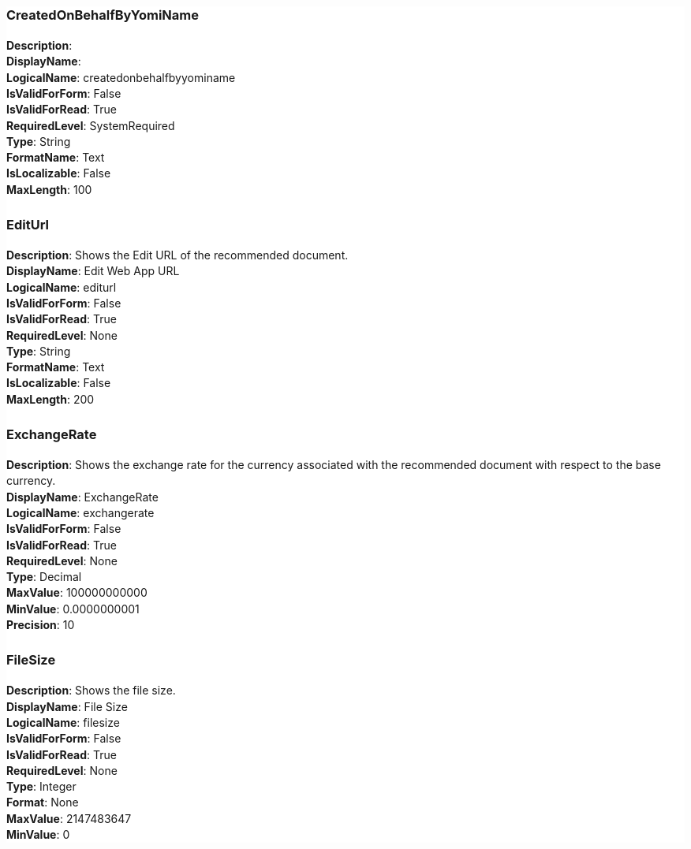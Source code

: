
### <a name="BKMK_CreatedOnBehalfByYomiName"></a> CreatedOnBehalfByYomiName

**Description**: <br />
**DisplayName**: <br />
**LogicalName**: createdonbehalfbyyominame<br />
**IsValidForForm**: False<br />
**IsValidForRead**: True<br />
**RequiredLevel**: SystemRequired<br />
**Type**: String<br />
**FormatName**: Text<br />
**IsLocalizable**: False<br />
**MaxLength**: 100


### <a name="BKMK_EditUrl"></a> EditUrl

**Description**: Shows the Edit URL of the recommended document.<br />
**DisplayName**: Edit Web App URL<br />
**LogicalName**: editurl<br />
**IsValidForForm**: False<br />
**IsValidForRead**: True<br />
**RequiredLevel**: None<br />
**Type**: String<br />
**FormatName**: Text<br />
**IsLocalizable**: False<br />
**MaxLength**: 200


### <a name="BKMK_ExchangeRate"></a> ExchangeRate

**Description**: Shows the exchange rate for the currency associated with the recommended document with respect to the base currency.<br />
**DisplayName**: ExchangeRate<br />
**LogicalName**: exchangerate<br />
**IsValidForForm**: False<br />
**IsValidForRead**: True<br />
**RequiredLevel**: None<br />
**Type**: Decimal<br />
**MaxValue**: 100000000000<br />
**MinValue**: 0.0000000001<br />
**Precision**: 10


### <a name="BKMK_FileSize"></a> FileSize

**Description**: Shows the file size.<br />
**DisplayName**: File Size<br />
**LogicalName**: filesize<br />
**IsValidForForm**: False<br />
**IsValidForRead**: True<br />
**RequiredLevel**: None<br />
**Type**: Integer<br />
**Format**: None<br />
**MaxValue**: 2147483647<br />
**MinValue**: 0
